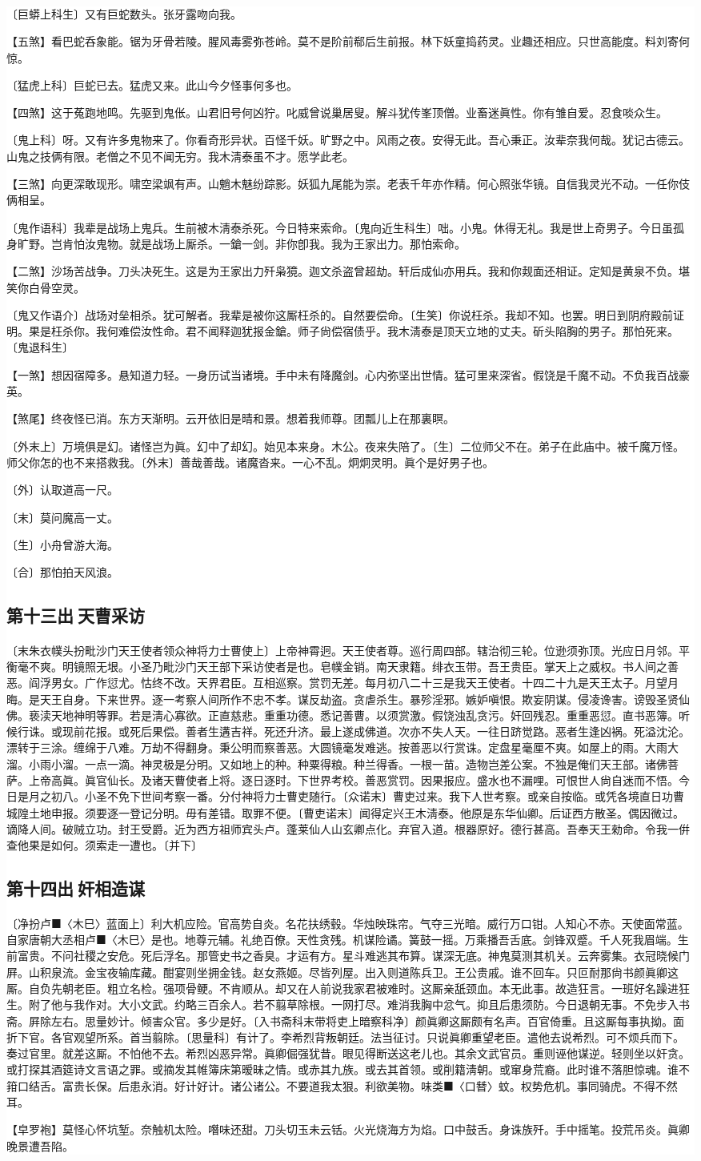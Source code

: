 〔巨蟒上科生〕又有巨蛇数头。张牙露吻向我。  
  
【五煞】看巴蛇呑象能。锯为牙骨若陵。腥风毒雾弥苍岭。莫不是阶前郗后生前报。林下妖童捣药灵。业趣还相应。只世高能度。料刘寄何惊。  
  
〔猛虎上科〕巨蛇已去。猛虎又来。此山今夕怪事何多也。  
  
【四煞】这于菟跑地鸣。先驱到鬼伥。山君旧号何凶狞。叱威曾说巢居叟。解斗犹传峯顶僧。业畜迷眞性。你有雏自爱。忍食啖众生。  
  
〔鬼上科〕呀。又有许多鬼物来了。你看奇形异状。百怪千妖。旷野之中。风雨之夜。安得无此。吾心秉正。汝辈奈我何哉。犹记古德云。山鬼之技俩有限。老僧之不见不闻无穷。我木淸泰虽不才。愿学此老。  
  
【三煞】向更深敢现形。啸空梁飒有声。山魈木魅纷踪影。妖狐九尾能为崇。老表千年亦作精。何心照张华镜。自信我灵光不动。一任你伎俩相呈。  
  
〔鬼作语科〕我辈是战场上鬼兵。生前被木淸泰杀死。今日特来索命。〔鬼向近生科生〕咄。小鬼。休得无礼。我是世上奇男子。今日虽孤身旷野。岂肯怕汝鬼物。就是战场上厮杀。一鎗一剑。非你卽我。我为王家出力。那怕索命。  
  
【二煞】沙场苦战争。刀头决死生。这是为王家出力歼枭獍。迦文杀盗曾超劫。轩后成仙亦用兵。我和你觌面还相证。定知是黄泉不负。堪笑你白骨空灵。  
  
〔鬼又作语介〕战场对垒相杀。犹可解者。我辈是被你这厮枉杀的。自然要偿命。〔生笑〕你说枉杀。我却不知。也罢。明日到阴府殿前证明。果是枉杀你。我何难偿汝性命。君不闻释迦犹报金鎗。师子尙偿宿债乎。我木淸泰是顶天立地的丈夫。斫头陷胸的男子。那怕死来。〔鬼退科生〕  
  
【一煞】想因宿障多。悬知道力轻。一身历试当诸境。手中未有降魔剑。心内弥坚出世情。猛可里来深省。假饶是千魔不动。不负我百战豪英。  
  
【煞尾】终夜怪已消。东方天渐明。云开依旧是晴和景。想着我师尊。团瓢儿上在那裏瞑。  
  
〔外末上〕万境俱是幻。诸怪岂为眞。幻中了却幻。始见本来身。木公。夜来失陪了。〔生〕二位师父不在。弟子在此庙中。被千魔万怪。师父你怎的也不来搭救我。〔外末〕善哉善哉。诸魔沓来。一心不乱。炯炯灵明。眞个是好男子也。  
  
〔外〕认取道高一尺。  

〔末〕莫问魔高一丈。  
  
〔生〕小舟曾游大海。  

〔合〕那怕拍天风浪。  
  
## 第十三出  天曹采访  
  
〔末朱衣幞头扮毗沙门天王使者领众神将力士曹使上〕上帝神霄迥。天王使者尊。巡行周四部。辖治彻三轮。位逊须弥顶。光应日月邻。平衡毫不爽。明镜照无垠。小圣乃毗沙门天王部下采访使者是也。皂幞金销。南天隶籍。绯衣玉带。吾王贵臣。掌天上之威权。书人间之善恶。阎浮男女。广作愆尤。怙终不改。天界君臣。互相巡察。赏罚无差。每月初八二十三是我天王使者。十四二十九是天王太子。月望月晦。是天王自身。下来世界。逐一考察人间所作不忠不孝。谋反劫盗。贪虐杀生。暴殄淫邪。嫉妒嗔恨。欺妄阴谋。侵凌谗害。谤毁圣贤仙佛。亵渎天地神明等罪。若是淸心寡欲。正直慈悲。重重功德。悉记善曹。以须赏激。假饶浊乱贪污。奸回残忍。重重恶愆。直书恶簿。听候行诛。或现前花报。或死后果偿。善者生遘吉祥。死还升济。最上遂成佛道。次亦不失人天。一往日跻觉路。恶者生逢凶祸。死溢沈沦。漂转于三涂。缠绵于八难。万劫不得翻身。秉公明而察善恶。大圆镜毫发难逃。按善恶以行赏诛。定盘星毫厘不爽。如屋上的雨。大雨大溜。小雨小溜。一点一滴。神灵极是分明。又如地上的种。种粟得粮。种兰得香。一根一苗。造物岂差公案。不独是俺们天王部。诸佛菩萨。上帝高眞。眞官仙长。及诸天曹使者上将。逐日逐时。下世界考校。善恶赏罚。因果报应。盛水也不漏哩。可恨世人尙自迷而不悟。今日是月之初八。小圣不免下世间考察一番。分付神将力士曹吏随行。〔众诺末〕曹吏过来。我下人世考察。或亲自按临。或凭各境直日功曹城隍土地申报。须要逐一登记分明。毋有差错。取罪不便。〔曹吏诺末〕闻得定兴王木淸泰。他原是东华仙卿。后证西方散圣。偶因微过。谪降人间。破贼立功。封王受爵。近为西方祖师宾头卢。蓬莱仙人山玄卿点化。弃官入道。根器原好。德行甚高。吾奉天王勑命。令我一倂查他果是如何。须索走一遭也。〔并下〕  
  
## 第十四出  奸相造谋  
  
〔净扮卢■〈木巳〉蓝面上〕利大机应险。官高势自炎。名花扶绣毂。华烛映珠帘。气夺三光暗。威行万口钳。人知心不赤。天使面常蓝。自家唐朝大丞相卢■〈木巳〉是也。地尊元辅。礼绝百僚。天性贪残。机谋险谲。簧鼓一摇。万乘播吾舌底。剑锋双蹙。千人死我眉端。生前富贵。不问社稷之安危。死后浮名。那管史书之香臭。才运有方。星斗难逃其布算。谋深无底。神鬼莫测其机关。云奔雾集。衣冠晓候门屛。山积泉流。金宝夜输库藏。酣宴则坐拥金钱。赵女燕姬。尽皆列屋。出入则道陈兵卫。王公贵戚。谁不回车。只叵耐那尙书颜眞卿这厮。自负先朝老臣。粗立名检。强项骨鲠。不肯顺从。却又在人前说我家君被难时。这厮亲舐颈血。本无此事。故造狂言。一班好名躁进狂生。附了他与我作对。大小文武。约略三百余人。若不翦草除根。一网打尽。难消我胸中忿气。抑且后患须防。今日退朝无事。不免步入书斋。屛除左右。思量妙计。倾害众官。多少是好。〔入书斋科末带将吏上暗察科净〕颜眞卿这厮颇有名声。百官倚重。且这厮每事执拗。面折下官。各官观望所系。首当翦除。〔思量科〕有计了。李希烈背叛朝廷。法当征讨。只说眞卿重望老臣。遣他去说希烈。可不烦兵而下。奏过官里。就差这厮。不怕他不去。希烈凶恶异常。眞卿倔强犹昔。眼见得断送这老儿也。其余文武官员。重则诬他谋逆。轻则坐以奸贪。或打探其酒筵诗文言语之罪。或摘发其帷簿床第暧昧之情。或赤其九族。或去其首领。或削籍淸朝。或窜身荒裔。此时谁不落胆惊魂。谁不箝口结舌。富贵长保。后患永消。好计好计。诸公诸公。不要道我太狠。利欲美物。味类■〈口朁〉蚊。权势危机。事同骑虎。不得不然耳。  
  
【皁罗袍】莫怪心怀坑堑。奈触机太险。噆味还甜。刀头切玉未云铦。火光烧海方为焰。口中鼓舌。身诛族歼。手中摇笔。投荒吊炎。眞卿晚景遭吾陷。  
  